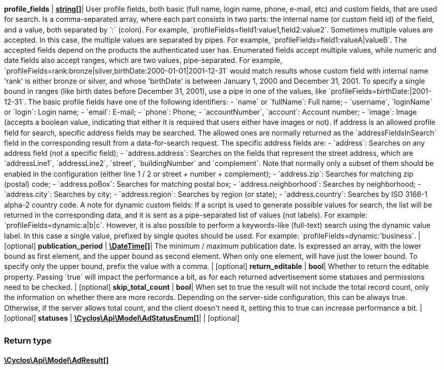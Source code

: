  **profile_fields** | [**string[]**](../Model/string.md)| User profile fields, both basic (full name, login name, phone, e-mail, etc) and custom fields, that are used for search. Is a comma-separated array, where each part consists in two parts: the internal name (or custom field id) of the field, and a value, both separated by &#x60;:&#x60; (colon). For example, &#x60;profileFields&#x3D;field1:value1,field2:value2&#x60;. Sometimes multiple values are accepted. In this case, the multiple values are separated by pipes. For example, &#x60;profileFields&#x3D;field1:valueA|valueB&#x60;. The accepted fields depend on the products the authenticated user has. Enumerated fields accept multiple values, while numeric and date fields also accept ranges, which are two values, pipe-separated. For example, &#x60;profileFields&#x3D;rank:bronze|silver,birthDate:2000-01-01|2001-12-31&#x60; would match results whose custom field with internal name &#x27;rank&#x27; is either bronze or silver, and whose &#x27;birthDate&#x27; is between January 1, 2000 and December 31, 2001. To specify a single bound in ranges (like birth dates before December 31, 2001), use a pipe in one of the values, like &#x60;profileFields&#x3D;birthDate:|2001-12-31&#x60;. The basic profile fields have one of the following identifiers: - &#x60;name&#x60; or &#x60;fullName&#x60;: Full name; - &#x60;username&#x60;, &#x60;loginName&#x60; or &#x60;login&#x60;: Login name; - &#x60;email&#x60;: E-mail; - &#x60;phone&#x60;: Phone; - &#x60;accountNumber&#x60;, &#x60;account&#x60;: Account number; - &#x60;image&#x60;: Image (accepts a boolean value, indicating that either it is required that users either have images or not).  If address is an allowed profile field for search, specific address fields may be searched. The allowed ones are normally returned as the &#x60;addressFieldsInSearch&#x60; field in the corresponding result from a data-for-search request. The specific address fields are: - &#x60;address&#x60;: Searches on any address field (not a specific field); - &#x60;address.address&#x60;: Searches on the fields that represent the street address, which are &#x60;addressLine1&#x60;, &#x60;addressLine2&#x60;, &#x60;street&#x60;, &#x60;buildingNumber&#x60; and &#x60;complement&#x60;. Note that normally only a subset of them should be enabled in the configuration (either line 1 / 2 or street + number + complement); - &#x60;address.zip&#x60;: Searches for matching zip (postal) code; - &#x60;address.poBox&#x60;: Searches for matching postal box; - &#x60;address.neighborhood&#x60;: Searches by neighborhood; - &#x60;address.city&#x60;: Searches by city; - &#x60;address.region&#x60;: Searches by region (or state); - &#x60;address.country&#x60;: Searches by ISO 3166-1 alpha-2 country code. A note for dynamic custom fields: If a script is used to generate possible values for search, the list will be returned in the corresponding data, and it is sent as a pipe-separated list of values (not labels). For example: &#x60;profileFields&#x3D;dynamic:a|b|c&#x60;. However, it is also possible to perform a keywords-like (full-text) search using the dynamic value label. In this case a single value, prefixed by single quotes should be used. For example: &#x60;profileFields&#x3D;dynamic:&#x27;business&#x60;. | [optional]
 **publication_period** | [**\DateTime[]**](../Model/\DateTime.md)| The minimum / maximum publication date. Is expressed an array, with the lower bound as first element, and the upper bound as second element. When only one element, will have just the lower bound. To specify only the upper bound, prefix the value with a comma. | [optional]
 **return_editable** | **bool**| Whether to return the editable property. Passing &#x60;true&#x60; will impact the performance a bit, as for each returned advertisement some statuses and permissions need to be checked. | [optional]
 **skip_total_count** | **bool**| When set to true the result will not include the total record count, only the information on whether there are more records. Depending on the server-side configuration, this can be always true. Otherwise, if the server allows total count, and the client doesn&#x27;t need it, setting this to true can increase performance a bit. | [optional]
 **statuses** | [**\Cyclos\Api\Model\AdStatusEnum[]**](../Model/\Cyclos\Api\Model\AdStatusEnum.md)|  | [optional]

### Return type

[**\Cyclos\Api\Model\AdResult[]**](../Model/AdResult.md)
